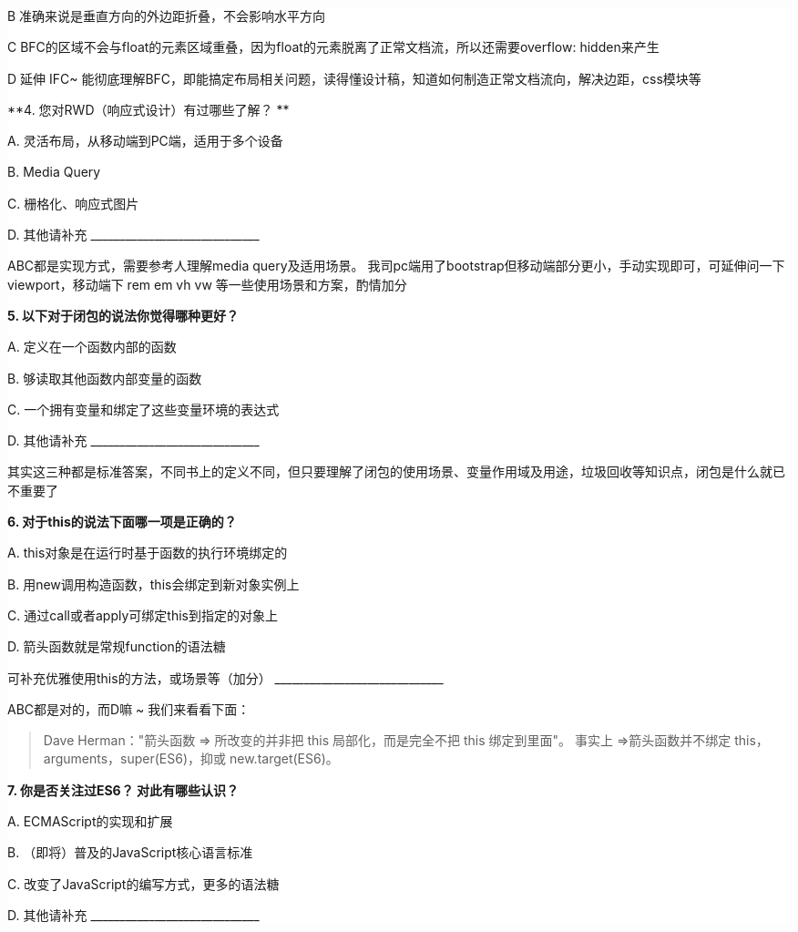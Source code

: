 B 准确来说是垂直方向的外边距折叠，不会影响水平方向

C BFC的区域不会与float的元素区域重叠，因为float的元素脱离了正常文档流，所以还需要overflow: hidden来产生

D 延伸 IFC~ 能彻底理解BFC，即能搞定布局相关问题，读得懂设计稿，知道如何制造正常文档流向，解决边距，css模块等


**4. 您对RWD（响应式设计）有过哪些了解？ **


A. 灵活布局，从移动端到PC端，适用于多个设备

B. Media Query

C. 栅格化、响应式图片

D. 其他请补充 _____________________________


ABC都是实现方式，需要参考人理解media query及适用场景。 我司pc端用了bootstrap但移动端部分更小，手动实现即可，可延伸问一下viewport，移动端下 rem em vh vw 等一些使用场景和方案，酌情加分


**5. 以下对于闭包的说法你觉得哪种更好？**


A. 定义在一个函数内部的函数

B. 够读取其他函数内部变量的函数

C. 一个拥有变量和绑定了这些变量环境的表达式

D. 其他请补充 _____________________________


其实这三种都是标准答案，不同书上的定义不同，但只要理解了闭包的使用场景、变量作用域及用途，垃圾回收等知识点，闭包是什么就已不重要了


**6. 对于this的说法下面哪一项是正确的？**


A. this对象是在运行时基于函数的执行环境绑定的

B. 用new调用构造函数，this会绑定到新对象实例上

C. 通过call或者apply可绑定this到指定的对象上

D. 箭头函数就是常规function的语法糖


可补充优雅使用this的方法，或场景等（加分） _____________________________


ABC都是对的，而D嘛 ~  我们来看看下面：

> Dave Herman："箭头函数 => 所改变的并非把 this 局部化，而是完全不把 this 绑定到里面"。 事实上 =>箭头函数并不绑定 this，arguments，super(ES6)，抑或 new.target(ES6)。


**7. 你是否关注过ES6？ 对此有哪些认识？**


A. ECMAScript的实现和扩展

B. （即将）普及的JavaScript核心语言标准

C. 改变了JavaScript的编写方式，更多的语法糖

D. 其他请补充 _____________________________
